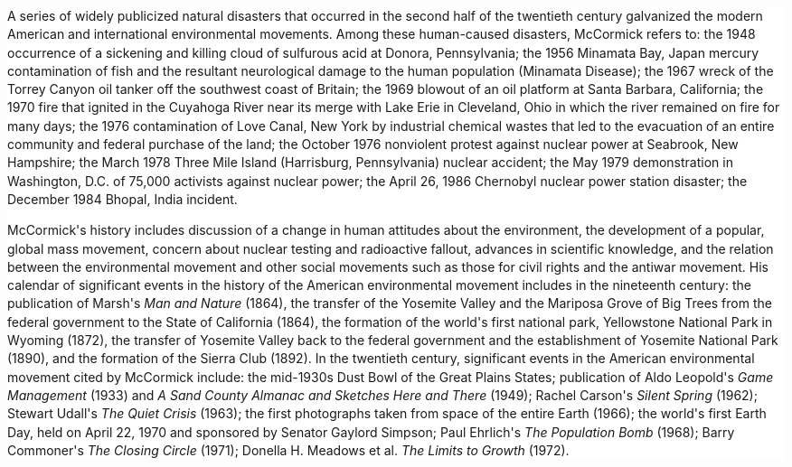  </p>
<p>
  A series of widely publicized natural disasters that occurred in the second half of the twentieth century galvanized the modern American and international environmental movements. Among these human-caused disasters, McCormick refers to:  the 1948 occurrence of a sickening and killing cloud of sulfurous acid at Donora, Pennsylvania; the 1956 Minamata Bay, Japan mercury contamination of fish and the resultant neurological damage to the human population (Minamata Disease); the 1967 wreck of the Torrey Canyon oil tanker off the southwest coast of Britain; the 1969 blowout of an oil platform at Santa Barbara, California; the 1970 fire that ignited in the Cuyahoga River near its merge with Lake Erie in Cleveland, Ohio in which the river remained on fire for many days; the 1976 contamination of Love Canal, New York by industrial chemical wastes that led to the evacuation of an entire community and federal purchase of the land; the October 1976 nonviolent protest against nuclear power at Seabrook, New Hampshire; the March 1978 Three Mile Island (Harrisburg, Pennsylvania) nuclear accident; the May 1979 demonstration in Washington, D.C. of 75,000 activists against  nuclear power; the April 26, 1986 Chernobyl nuclear power station disaster; the December 1984 Bhopal, India incident.
 </p>
<p>
  McCormick's history includes discussion of a change in human attitudes about the environment, the development of a popular, global mass movement, concern about nuclear testing and radioactive fallout, advances in scientific knowledge, and the relation between the environmental movement and other social movements such as those for civil rights and the antiwar movement. His calendar of significant events in the history of the American environmental movement includes in the nineteenth century:  the publication of Marsh's
  <i>
   Man and Nature
  </i>
  (1864), the transfer of the Yosemite Valley and the Mariposa Grove of Big Trees from the federal government to the State of California (1864), the formation of the world's first national park, Yellowstone National Park in Wyoming (1872), the transfer of Yosemite Valley back to the federal government and the establishment of Yosemite National Park (1890), and the formation of the Sierra Club (1892). In the twentieth century, significant events in the American environmental movement cited by McCormick include:  the mid-1930s Dust Bowl of the Great Plains States; publication of Aldo Leopold's
  <i>
   Game Management
  </i>
  (1933) and
  <i>
   A Sand County Almanac and Sketches Here and There
  </i>
  (1949); Rachel Carson's
  <i>
   Silent Spring
  </i>
  (1962); Stewart Udall's
  <i>
   The Quiet Crisis
  </i>
  (1963); the first photographs taken from space of the entire Earth (1966); the world's first Earth Day, held on April 22, 1970 and sponsored by Senator Gaylord Simpson; Paul  Ehrlich's
  <i>
   The Population Bomb
  </i>
  (1968); Barry Commoner's
  <i>
   The Closing Circle
  </i>
  (1971); Donella H. Meadows et al.
  <i>
   The Limits to Growth
  </i>
  (1972).
 </p>
<p>